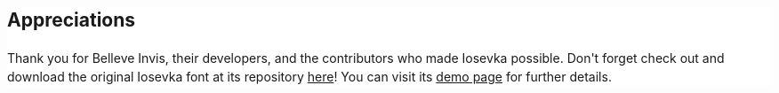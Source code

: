 ## Appreciations

Thank you for Belleve Invis, their developers, and the contributors who made Iosevka possible. Don't forget check out and download the original Iosevka font at its repository [here](https://github.com/be5invis/Iosevka)! You can visit its [demo page](https://typeof.net/Iosevka) for further details.
